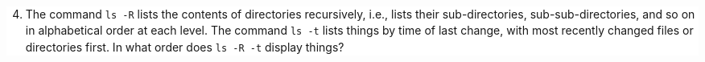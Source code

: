 4.  The command `ls -R` lists the contents of directories recursively,
    i.e., lists their sub-directories, sub-sub-directories, and so on
    in alphabetical order at each level.
    The command `ls -t` lists things by time of last change,
    with most recently changed files or directories first.
    In what order does `ls -R -t` display things?

</div>

[Emacs]: http://www.gnu.org/software/emacs/
[Vim]: http://www.vim.org/
[Gedit]: http://projects.gnome.org/gedit/
[Notepad++]: http://notepad-plus-plus.org/
